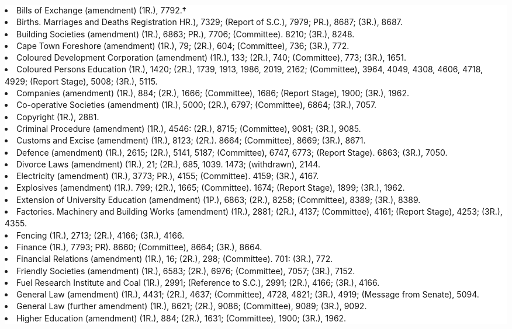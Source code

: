 <li>Bills of Exchange (amendment) (1R.), 7792.&#x2020;</li>

<li>Births. Marriages and Deaths Registration HR.), 7329; (Report of S.C.), 7979; PR.), 8687; (3R.), 8687.</li>

<li>Building Societies (amendment) (1R.), 6863; PR.), 7706; (Committee). 8210; (3R.), 8248.</li>

<li>Cape Town Foreshore (amendment) (1R.), 79; (2R.), 604; (Committee), 736; (3R.), 772.</li>

<li>Coloured Development Corporation (amendment) (1R.), 133; (2R.), 740; (Committee), 773; (3R.), 1651.</li>

<li>Coloured Persons Education (1R.), 1420; (2R.), 1739, 1913, 1986, 2019, 2162; (Committee), 3964, 4049, 4308, 4606, 4718, 4929; (Report Stage), 5008; (3R.), 5115.</li>

<li>Companies (amendment) (1R.), 884; (2R.), 1666; (Committee), 1686; (Report Stage), 1900; (3R.), 1962.</li>

<li>Co-operative Societies (amendment) (1R.), 5000; (2R.), 6797; (Committee), 6864; (3R.), 7057.</li>

<li>Copyright (1R.), 2881.</li>

<li>Criminal Procedure (amendment) (1R.), 4546: (2R.), 8715; (Committee), 9081; (3R.), 9085.</li>

<li>Customs and Excise (amendment) (1R.), 8123; (2R.). 8664; (Committee), 8669; (3R.), 8671.</li>

<li>Defence (amendment) (1R.), 2615; (2R.), 5141, 5187; (Committee), 6747, 6773; (Report Stage). 6863; (3R.), 7050.</li>

<li>Divorce Laws (amendment) (1R.), 21; (2R.), 685, 1039. 1473; (withdrawn), 2144.</li>

<li>Electricity (amendment) (1R.), 3773; PR.), 4155; (Committee). 4159; (3R.), 4167.</li>

<li>Explosives (amendment) (1R.). 799; (2R.), 1665; (Committee). 1674; (Report Stage), 1899; (3R.), 1962.</li>

<li>Extension of University Education (amendment) (1P.), 6863; (2R.), 8258; (Committee), 8389; (3R.), 8389.</li>

<li>Factories. Machinery and Building Works (amendment) (1R.), 2881; (2R.), 4137; (Committee), 4161; (Report Stage), 4253; (3R.), 4355.</li>

<li>Fencing (1R.), 2713; (2R.), 4166; (3R.), 4166.</li>

<li>Finance (1R.), 7793; PR). 8660; (Committee), 8664; (3R.), 8664.</li>

<li>Financial Relations (amendment) (1R.), 16; (2R.), 298; (Committee). 701: (3R.), 772.</li>

<li><span class="col_I07" refersTo="page_0817"/>Friendly Societies (amendment) (1R.), 6583; (2R.), 6976; (Committee), 7057; (3R.), 7152.</li>

<li>Fuel Research Institute and Coal (1R.), 2991; (Reference to S.C.), 2991; (2R.), 4166; (3R.), 4166.</li>

<li>General Law (amendment) (1R.), 4431; (2R.), 4637; (Committee), 4728, 4821; (3R.), 4919; (Message from Senate), 5094.</li>

<li>General Law (further amendment) (1R.), 8621; (2R.), 9086; (Committee), 9089; (3R.), 9092.</li>

<li>Higher Education (amendment) (1R.), 884; (2R.), 1631; (Committee), 1900; (3R.), 1962.</li>

